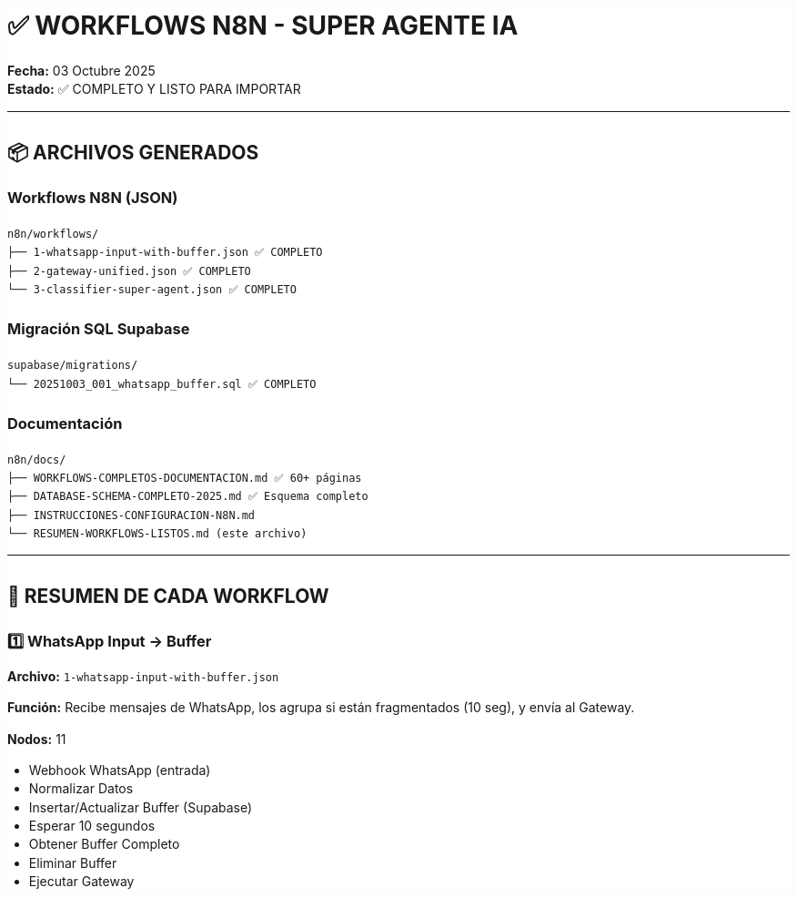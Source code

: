 # ✅ WORKFLOWS N8N - SUPER AGENTE IA

**Fecha:** 03 Octubre 2025  
**Estado:** ✅ COMPLETO Y LISTO PARA IMPORTAR

---

## 📦 ARCHIVOS GENERADOS

### **Workflows N8N (JSON)**
```
n8n/workflows/
├── 1-whatsapp-input-with-buffer.json ✅ COMPLETO
├── 2-gateway-unified.json ✅ COMPLETO
└── 3-classifier-super-agent.json ✅ COMPLETO
```

### **Migración SQL Supabase**
```
supabase/migrations/
└── 20251003_001_whatsapp_buffer.sql ✅ COMPLETO
```

### **Documentación**
```
n8n/docs/
├── WORKFLOWS-COMPLETOS-DOCUMENTACION.md ✅ 60+ páginas
├── DATABASE-SCHEMA-COMPLETO-2025.md ✅ Esquema completo
├── INSTRUCCIONES-CONFIGURACION-N8N.md
└── RESUMEN-WORKFLOWS-LISTOS.md (este archivo)
```

---

## 🎯 RESUMEN DE CADA WORKFLOW

### **1️⃣ WhatsApp Input → Buffer**
**Archivo:** `1-whatsapp-input-with-buffer.json`

**Función:** Recibe mensajes de WhatsApp, los agrupa si están fragmentados (10 seg), y envía al Gateway.

**Nodos:** 11
- Webhook WhatsApp (entrada)
- Normalizar Datos
- Insertar/Actualizar Buffer (Supabase)
- Esperar 10 segundos
- Obtener Buffer Completo
- Eliminar Buffer
- Ejecutar Gateway
